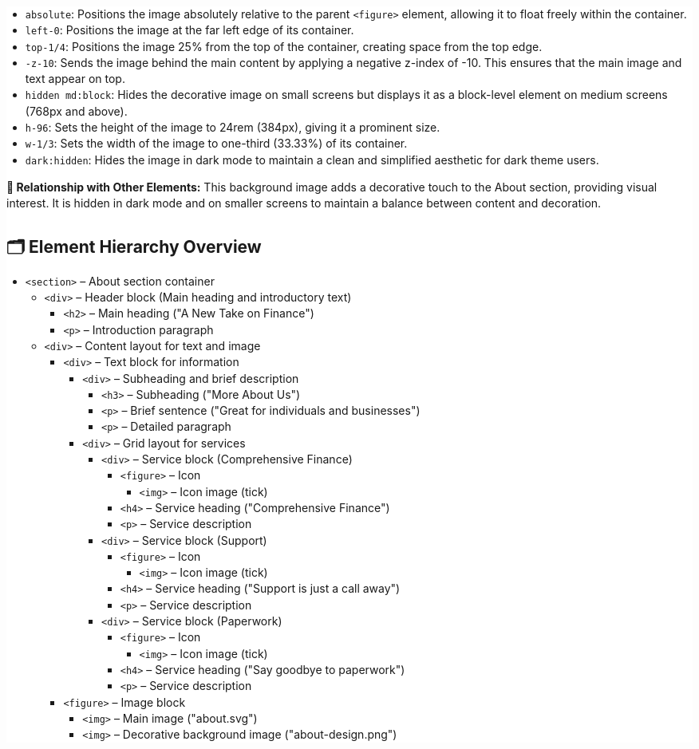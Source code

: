 - `absolute`: Positions the image absolutely relative to the parent `<figure>` element, allowing it to float freely within the container.
- `left-0`: Positions the image at the far left edge of its container.
- `top-1/4`: Positions the image 25% from the top of the container, creating space from the top edge.
- `-z-10`: Sends the image behind the main content by applying a negative z-index of -10. This ensures that the main image and text appear on top.
- `hidden md:block`: Hides the decorative image on small screens but displays it as a block-level element on medium screens (768px and above).
- `h-96`: Sets the height of the image to 24rem (384px), giving it a prominent size.
- `w-1/3`: Sets the width of the image to one-third (33.33%) of its container.
- `dark:hidden`: Hides the image in dark mode to maintain a clean and simplified aesthetic for dark theme users.

**🔗 Relationship with Other Elements:**
This background image adds a decorative touch to the About section, providing visual interest. It is hidden in dark mode and on smaller screens to maintain a balance between content and decoration.

## **🗂️ Element Hierarchy Overview**

- `<section>` – About section container
  - `<div>` – Header block (Main heading and introductory text)
    - `<h2>` – Main heading ("A New Take on Finance")
    - `<p>` – Introduction paragraph
  - `<div>` – Content layout for text and image
    - `<div>` – Text block for information
      - `<div>` – Subheading and brief description
        - `<h3>` – Subheading ("More About Us")
        - `<p>` – Brief sentence ("Great for individuals and businesses")
        - `<p>` – Detailed paragraph
      - `<div>` – Grid layout for services
        - `<div>` – Service block (Comprehensive Finance)
          - `<figure>` – Icon
            - `<img>` – Icon image (tick)
          - `<h4>` – Service heading ("Comprehensive Finance")
          - `<p>` – Service description
        - `<div>` – Service block (Support)
          - `<figure>` – Icon
            - `<img>` – Icon image (tick)
          - `<h4>` – Service heading ("Support is just a call away")
          - `<p>` – Service description
        - `<div>` – Service block (Paperwork)
          - `<figure>` – Icon
            - `<img>` – Icon image (tick)
          - `<h4>` – Service heading ("Say goodbye to paperwork")
          - `<p>` – Service description
    - `<figure>` – Image block
      - `<img>` – Main image ("about.svg")
      - `<img>` – Decorative background image ("about-design.png")

